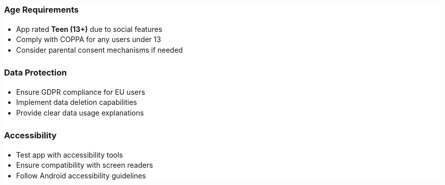 ### Age Requirements
- App rated **Teen (13+)** due to social features
- Comply with COPPA for any users under 13
- Consider parental consent mechanisms if needed

### Data Protection
- Ensure GDPR compliance for EU users
- Implement data deletion capabilities
- Provide clear data usage explanations

### Accessibility
- Test app with accessibility tools
- Ensure compatibility with screen readers
- Follow Android accessibility guidelines